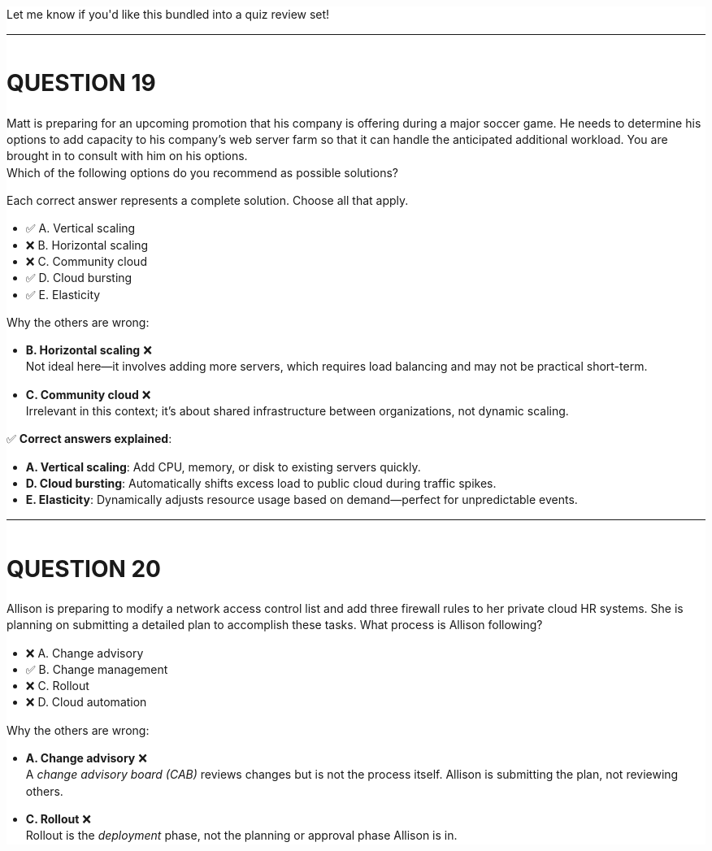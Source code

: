Let me know if you'd like this bundled into a quiz review set!

---
# QUESTION 19  
Matt is preparing for an upcoming promotion that his company is offering during a major soccer game. He needs to determine his options to add capacity to his company’s web server farm so that it can handle the anticipated additional workload. You are brought in to consult with him on his options.  
Which of the following options do you recommend as possible solutions?

Each correct answer represents a complete solution. Choose all that apply.

- ✅ A. Vertical scaling  
- ❌ B. Horizontal scaling  
- ❌ C. Community cloud  
- ✅ D. Cloud bursting  
- ✅ E. Elasticity  

Why the others are wrong:

- **B. Horizontal scaling** ❌  
  Not ideal here—it involves adding more servers, which requires load balancing and may not be practical short-term.

- **C. Community cloud** ❌  
  Irrelevant in this context; it’s about shared infrastructure between organizations, not dynamic scaling.

✅ **Correct answers explained**:

- **A. Vertical scaling**: Add CPU, memory, or disk to existing servers quickly.  
- **D. Cloud bursting**: Automatically shifts excess load to public cloud during traffic spikes.  
- **E. Elasticity**: Dynamically adjusts resource usage based on demand—perfect for unpredictable events.

---
# QUESTION 20  
Allison is preparing to modify a network access control list and add three firewall rules to her private cloud HR systems. She is planning on submitting a detailed plan to accomplish these tasks. What process is Allison following?

- ❌ A. Change advisory  
- ✅ B. Change management  
- ❌ C. Rollout  
- ❌ D. Cloud automation  

Why the others are wrong:

- **A. Change advisory** ❌  
  A *change advisory board (CAB)* reviews changes but is not the process itself. Allison is submitting the plan, not reviewing others.

- **C. Rollout** ❌  
  Rollout is the *deployment* phase, not the planning or approval phase Allison is in.
